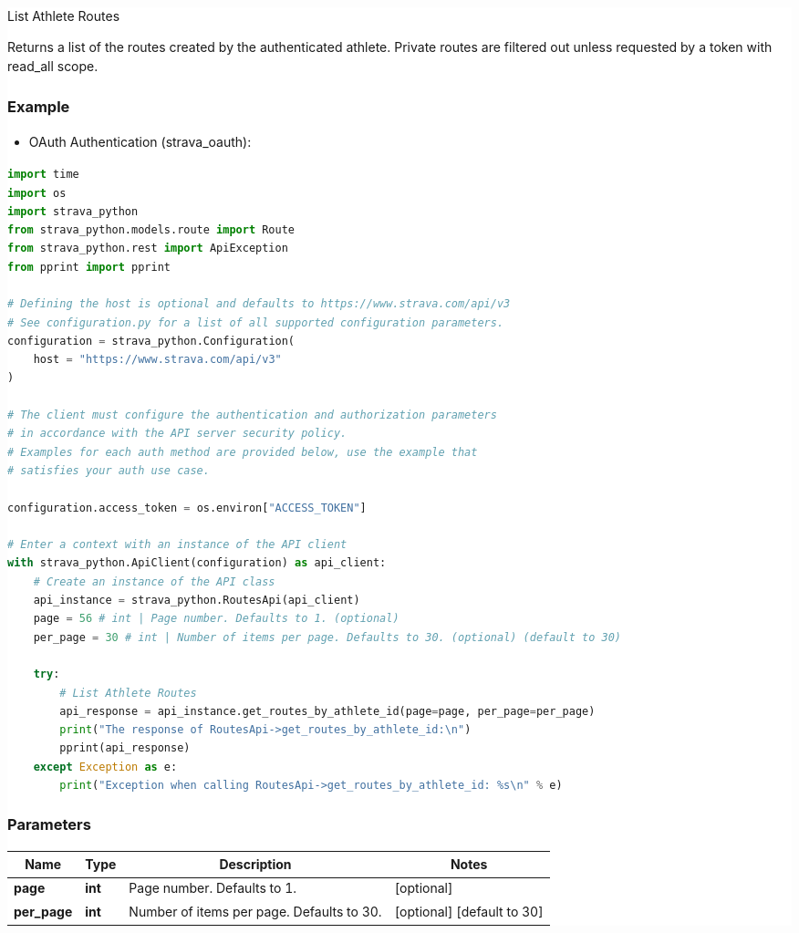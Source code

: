 List Athlete Routes

Returns a list of the routes created by the authenticated athlete. Private routes are filtered out unless requested by a token with read_all scope.

### Example

* OAuth Authentication (strava_oauth):
```python
import time
import os
import strava_python
from strava_python.models.route import Route
from strava_python.rest import ApiException
from pprint import pprint

# Defining the host is optional and defaults to https://www.strava.com/api/v3
# See configuration.py for a list of all supported configuration parameters.
configuration = strava_python.Configuration(
    host = "https://www.strava.com/api/v3"
)

# The client must configure the authentication and authorization parameters
# in accordance with the API server security policy.
# Examples for each auth method are provided below, use the example that
# satisfies your auth use case.

configuration.access_token = os.environ["ACCESS_TOKEN"]

# Enter a context with an instance of the API client
with strava_python.ApiClient(configuration) as api_client:
    # Create an instance of the API class
    api_instance = strava_python.RoutesApi(api_client)
    page = 56 # int | Page number. Defaults to 1. (optional)
    per_page = 30 # int | Number of items per page. Defaults to 30. (optional) (default to 30)

    try:
        # List Athlete Routes
        api_response = api_instance.get_routes_by_athlete_id(page=page, per_page=per_page)
        print("The response of RoutesApi->get_routes_by_athlete_id:\n")
        pprint(api_response)
    except Exception as e:
        print("Exception when calling RoutesApi->get_routes_by_athlete_id: %s\n" % e)
```



### Parameters

Name | Type | Description  | Notes
------------- | ------------- | ------------- | -------------
 **page** | **int**| Page number. Defaults to 1. | [optional] 
 **per_page** | **int**| Number of items per page. Defaults to 30. | [optional] [default to 30]
